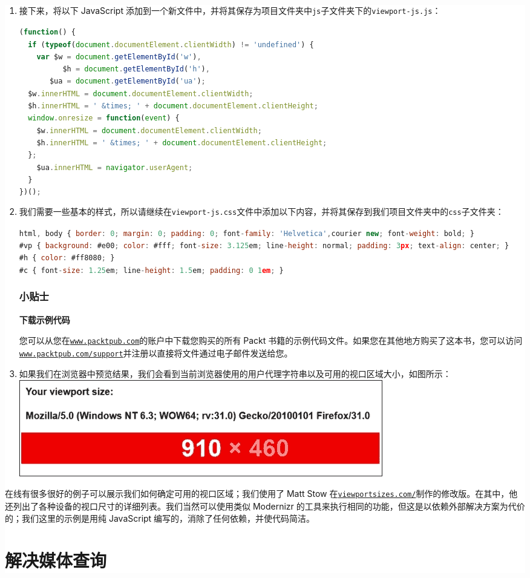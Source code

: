 1.  接下来，将以下 JavaScript 添加到一个新文件中，并将其保存为项目文件夹中`js`子文件夹下的`viewport-js.js`：

    ```js
    (function() {
      if (typeof(document.documentElement.clientWidth) != 'undefined') {
        var $w = document.getElementById('w'),
              $h = document.getElementById('h'),
           $ua = document.getElementById('ua');
      $w.innerHTML = document.documentElement.clientWidth;
      $h.innerHTML = ' &times; ' + document.documentElement.clientHeight;
      window.onresize = function(event) {
        $w.innerHTML = document.documentElement.clientWidth;
        $h.innerHTML = ' &times; ' + document.documentElement.clientHeight;
      };
        $ua.innerHTML = navigator.userAgent;
      }
    })();
    ```

1.  我们需要一些基本的样式，所以请继续在`viewport-js.css`文件中添加以下内容，并将其保存到我们项目文件夹中的`css`子文件夹：

    ```js
    html, body { border: 0; margin: 0; padding: 0; font-family: 'Helvetica',courier new; font-weight: bold; }
    #vp { background: #e00; color: #fff; font-size: 3.125em; line-height: normal; padding: 3px; text-align: center; }
    #h { color: #ff8080; }
    #c { font-size: 1.25em; line-height: 1.5em; padding: 0 1em; }
    ```

    ### 小贴士

    **下载示例代码**

    您可以从您在[`www.packtpub.com`](http://www.packtpub.com)的账户中下载您购买的所有 Packt 书籍的示例代码文件。如果您在其他地方购买了这本书，您可以访问[`www.packtpub.com/support`](http://www.packtpub.com/support)并注册以直接将文件通过电子邮件发送给您。

1.  如果我们在浏览器中预览结果，我们会看到当前浏览器使用的用户代理字符串以及可用的视口区域大小，如图所示：![使用 JavaScript 获取视口](img/6968OT_01_06.jpg)

在线有很多很好的例子可以展示我们如何确定可用的视口区域；我们使用了 Matt Stow 在[`viewportsizes.com/`](http://viewportsizes.com/)制作的修改版。在其中，他还列出了各种设备的视口尺寸的详细列表。我们当然可以使用类似 Modernizr 的工具来执行相同的功能，但这是以依赖外部解决方案为代价的；我们这里的示例是用纯 JavaScript 编写的，消除了任何依赖，并使代码简洁。

# 解决媒体查询
